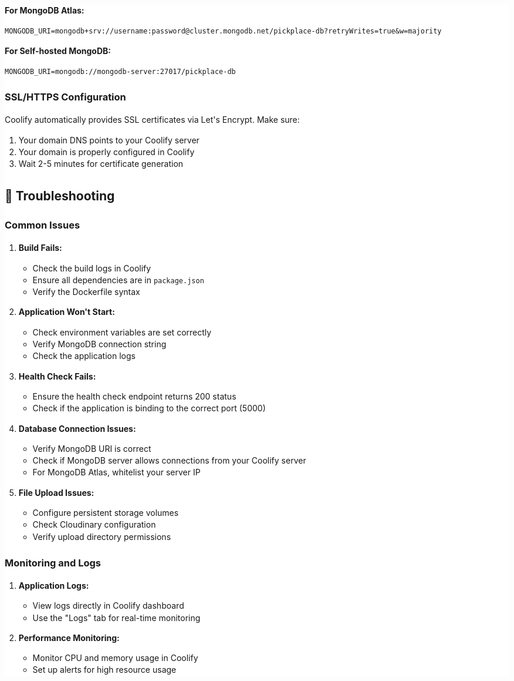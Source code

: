 **For MongoDB Atlas:**
```env
MONGODB_URI=mongodb+srv://username:password@cluster.mongodb.net/pickplace-db?retryWrites=true&w=majority
```

**For Self-hosted MongoDB:**
```env
MONGODB_URI=mongodb://mongodb-server:27017/pickplace-db
```

### SSL/HTTPS Configuration

Coolify automatically provides SSL certificates via Let's Encrypt. Make sure:
1. Your domain DNS points to your Coolify server
2. Your domain is properly configured in Coolify
3. Wait 2-5 minutes for certificate generation

## 🐛 Troubleshooting

### Common Issues

1. **Build Fails:**
   - Check the build logs in Coolify
   - Ensure all dependencies are in `package.json`
   - Verify the Dockerfile syntax

2. **Application Won't Start:**
   - Check environment variables are set correctly
   - Verify MongoDB connection string
   - Check the application logs

3. **Health Check Fails:**
   - Ensure the health check endpoint returns 200 status
   - Check if the application is binding to the correct port (5000)

4. **Database Connection Issues:**
   - Verify MongoDB URI is correct
   - Check if MongoDB server allows connections from your Coolify server
   - For MongoDB Atlas, whitelist your server IP

5. **File Upload Issues:**
   - Configure persistent storage volumes
   - Check Cloudinary configuration
   - Verify upload directory permissions

### Monitoring and Logs

1. **Application Logs:**
   - View logs directly in Coolify dashboard
   - Use the "Logs" tab for real-time monitoring

2. **Performance Monitoring:**
   - Monitor CPU and memory usage in Coolify
   - Set up alerts for high resource usage
